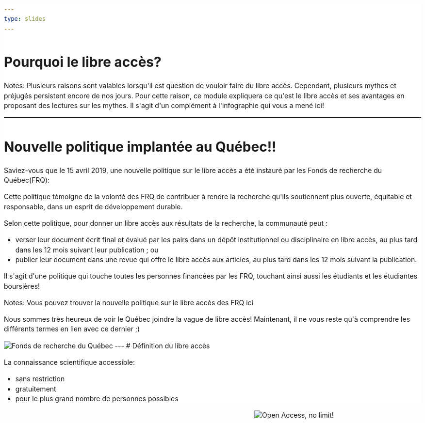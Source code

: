 ```yaml
---
type: slides
---
```


# Pourquoi le libre accès?

Notes: Plusieurs raisons sont valables lorsqu'il est question de vouloir faire du libre accès. Cependant, plusieurs mythes et préjugés persistent encore de nos jours. Pour cette raison, ce module expliquera ce qu'est le libre accès et ses avantages en proposant des lectures sur les mythes. Il s'agit d'un complément à l'infographie qui vous a mené ici!

---


# Nouvelle politique implantée au Québec!!

Saviez-vous que le 15 avril 2019, une nouvelle politique sur le libre accès a été instauré par les Fonds de recherche du Québec(FRQ):

Cette politique témoigne de la volonté des FRQ de contribuer à rendre la recherche qu'ils soutiennent plus ouverte, équitable et responsable, dans un esprit de développement durable.

Selon cette politique, pour donner un libre accès aux résultats de la recherche, la communauté peut :
* verser leur document écrit final et évalué par les pairs dans un dépôt institutionnel ou disciplinaire en libre accès, au plus tard dans les 12 mois suivant leur publication ; ou
* publier leur document dans une revue qui offre le libre accès aux articles, au plus tard dans les 12 mois suivant la publication.

Il s'agit d'une politique qui touche toutes les personnes financées par les FRQ, touchant ainsi aussi les étudiants et les étudiantes boursières!

Notes: Vous pouvez trouver la nouvelle politique sur le libre accès des FRQ [ici](http://www.frqsc.gouv.qc.ca/science-ouverte)

Nous sommes très heureux de voir le Québec joindre la vague de libre accès! Maintenant, il ne vous reste qu'à comprendre les différents termes en lien avec ce dernier ;)

<img src="/frq.png" alt="Fonds de recherche du Québec" width="100%">
---
# Définition du libre accès

La connaissance scientifique accessible:
* sans restriction
* gratuitement
* pour le plus grand nombre de personnes possibles

<a class="fragment"><img src="oa_1.png" alt="Open Access, no limit!" width="40%" style="float: right"></a>
